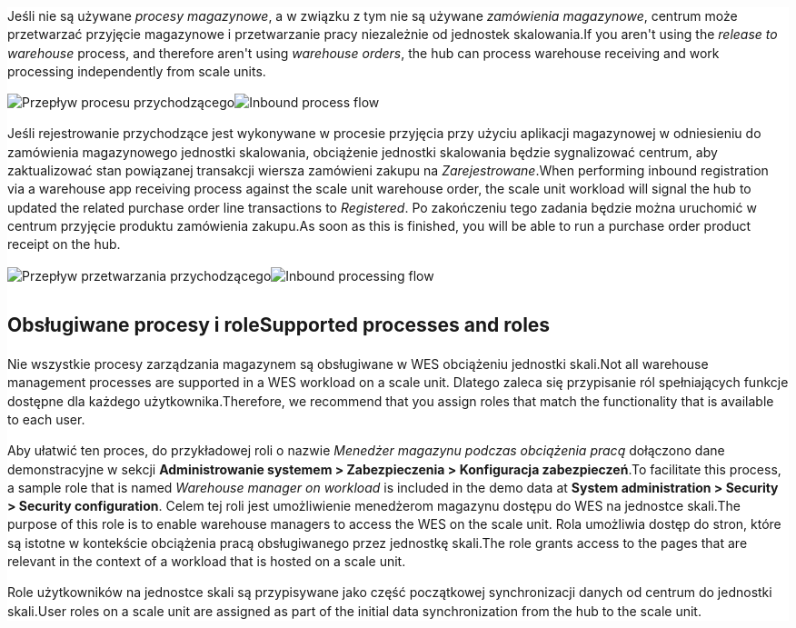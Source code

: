 <span data-ttu-id="374f7-164">Jeśli nie są używane *procesy magazynowe*, a w związku z tym nie są używane *zamówienia magazynowe*, centrum może przetwarzać przyjęcie magazynowe i przetwarzanie pracy niezależnie od jednostek skalowania.</span><span class="sxs-lookup"><span data-stu-id="374f7-164">If you aren't using the *release to warehouse* process, and therefore aren't using *warehouse orders*, the hub can process warehouse receiving and work processing independently from scale units.</span></span>

<span data-ttu-id="374f7-165">![Przepływ procesu przychodzącego](./media/wes-inbound-ga.png "Przepływ procesu przychodzącego")</span><span class="sxs-lookup"><span data-stu-id="374f7-165">![Inbound process flow](./media/wes-inbound-ga.png "Inbound process flow")</span></span>

<span data-ttu-id="374f7-166">Jeśli rejestrowanie przychodzące jest wykonywane w procesie przyjęcia przy użyciu aplikacji magazynowej w odniesieniu do zamówienia magazynowego jednostki skalowania, obciążenie jednostki skalowania będzie sygnalizować centrum, aby zaktualizować stan powiązanej transakcji wiersza zamówieni zakupu na *Zarejestrowane*.</span><span class="sxs-lookup"><span data-stu-id="374f7-166">When performing inbound registration via a warehouse app receiving process against the scale unit warehouse order, the scale unit workload will signal the hub to updated the related purchase order line transactions to *Registered*.</span></span> <span data-ttu-id="374f7-167">Po zakończeniu tego zadania będzie można uruchomić w centrum przyjęcie produktu zamówienia zakupu.</span><span class="sxs-lookup"><span data-stu-id="374f7-167">As soon as this is finished, you will be able to run a purchase order product receipt on the hub.</span></span>

<span data-ttu-id="374f7-168">![Przepływ przetwarzania przychodzącego](./media/WES-inbound-processing-19.png "Przepływ przetwarzania przychodzącego")</span><span class="sxs-lookup"><span data-stu-id="374f7-168">![Inbound processing flow](./media/WES-inbound-processing-19.png "Inbound processing flow")</span></span>

## <a name="supported-processes-and-roles"></a><span data-ttu-id="374f7-169">Obsługiwane procesy i role</span><span class="sxs-lookup"><span data-stu-id="374f7-169">Supported processes and roles</span></span>

<span data-ttu-id="374f7-170">Nie wszystkie procesy zarządzania magazynem są obsługiwane w WES obciążeniu jednostki skali.</span><span class="sxs-lookup"><span data-stu-id="374f7-170">Not all warehouse management processes are supported in a WES workload on a scale unit.</span></span> <span data-ttu-id="374f7-171">Dlatego zaleca się przypisanie ról spełniających funkcje dostępne dla każdego użytkownika.</span><span class="sxs-lookup"><span data-stu-id="374f7-171">Therefore, we recommend that you assign roles that match the functionality that is available to each user.</span></span>

<span data-ttu-id="374f7-172">Aby ułatwić ten proces, do przykładowej roli o nazwie *Menedżer magazynu podczas obciążenia pracą* dołączono dane demonstracyjne w sekcji **Administrowanie systemem \> Zabezpieczenia \> Konfiguracja zabezpieczeń**.</span><span class="sxs-lookup"><span data-stu-id="374f7-172">To facilitate this process, a sample role that is named *Warehouse manager on workload* is included in the demo data at **System administration \> Security \> Security configuration**.</span></span> <span data-ttu-id="374f7-173">Celem tej roli jest umożliwienie menedżerom magazynu dostępu do WES na jednostce skali.</span><span class="sxs-lookup"><span data-stu-id="374f7-173">The purpose of this role is to enable warehouse managers to access the WES on the scale unit.</span></span> <span data-ttu-id="374f7-174">Rola umożliwia dostęp do stron, które są istotne w kontekście obciążenia pracą obsługiwanego przez jednostkę skali.</span><span class="sxs-lookup"><span data-stu-id="374f7-174">The role grants access to the pages that are relevant in the context of a workload that is hosted on a scale unit.</span></span>

<span data-ttu-id="374f7-175">Role użytkowników na jednostce skali są przypisywane jako część początkowej synchronizacji danych od centrum do jednostki skali.</span><span class="sxs-lookup"><span data-stu-id="374f7-175">User roles on a scale unit are assigned as part of the initial data synchronization from the hub to the scale unit.</span></span>
